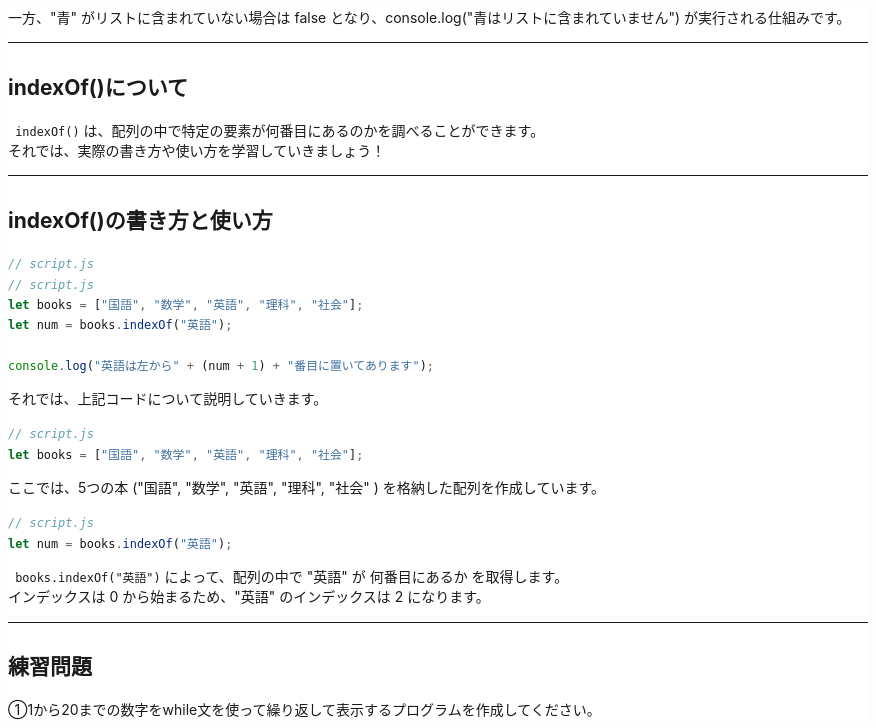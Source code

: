 <p>一方、"青" がリストに含まれていない場合は false となり、console.log("青はリストに含まれていません") が実行される仕組みです。</p>

<hr>

<h2><b>indexOf()について</b></h2>
 <p><code> indexOf()</code>  は、配列の中で特定の要素が何番目にあるのかを調べることができます。<br>
それでは、実際の書き方や使い方を学習していきましょう！</p>

<hr>
<h2><b>indexOf()の書き方と使い方</b></h2>

``` js
// script.js
// script.js
let books = ["国語", "数学", "英語", "理科", "社会"];
let num = books.indexOf("英語");

console.log("英語は左から" + (num + 1) + "番目に置いてあります");
``` 

<p>それでは、上記コードについて説明していきます。<p>

``` js
// script.js
let books = ["国語", "数学", "英語", "理科", "社会"];
```

<p>ここでは、5つの本 ("国語", "数学", "英語", "理科", "社会" ) を格納した配列を作成しています。<p>

``` js
// script.js
let num = books.indexOf("英語");
```

<p><code> books.indexOf("英語")</code>  によって、配列の中で "英語" が 何番目にあるか を取得します。<br>
インデックスは 0 から始まるため、"英語" のインデックスは 2 になります。</p>

<hr>

<h2><b>練習問題</b></h2>
<p>①1から20までの数字をwhile文を使って繰り返して表示するプログラムを作成してください。</p>

